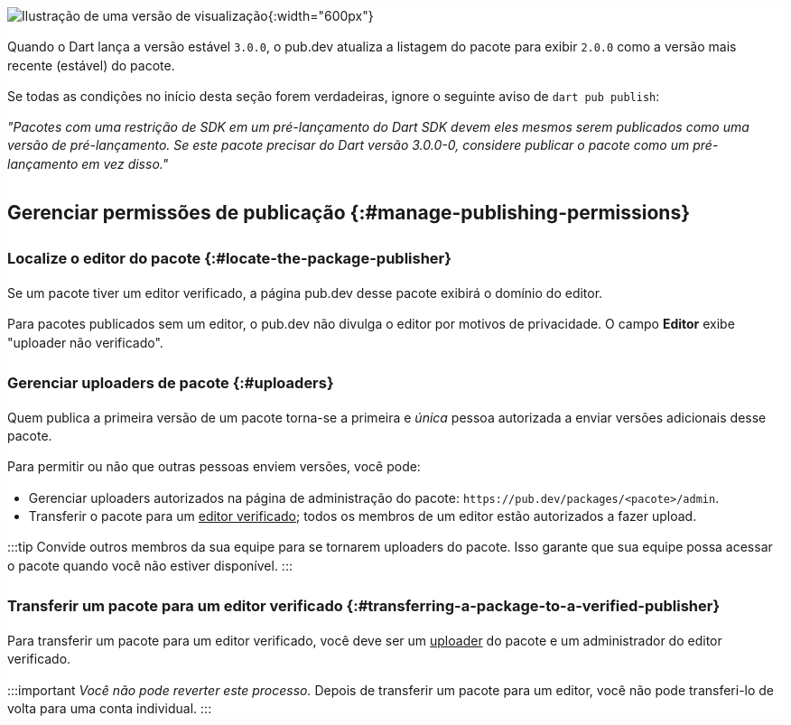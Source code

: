 ![Ilustração de uma versão de visualização](/assets/img/tools/pub/preview-version.png){:width="600px"}<br>

Quando o Dart lança a versão estável `3.0.0`,
o pub.dev atualiza a listagem do pacote para exibir
`2.0.0` como a versão mais recente (estável) do pacote.

Se todas as condições no início desta seção forem verdadeiras,
ignore o seguinte aviso de `dart pub publish`:

   _"Pacotes com uma restrição de SDK em um pré-lançamento do Dart SDK devem
   eles mesmos serem publicados como uma versão de pré-lançamento. Se este pacote precisar do Dart
   versão 3.0.0-0, considere publicar o pacote como um pré-lançamento
   em vez disso."_

## Gerenciar permissões de publicação {:#manage-publishing-permissions}

### Localize o editor do pacote {:#locate-the-package-publisher}

Se um pacote tiver um editor verificado,
a página pub.dev desse pacote exibirá o domínio do editor.

Para pacotes publicados sem um editor,
o pub.dev não divulga o editor por motivos de privacidade.
O campo **Editor** exibe "uploader não verificado".

### Gerenciar uploaders de pacote {:#uploaders}

Quem publica a primeira versão de um pacote torna-se
a primeira e _única_ pessoa autorizada a enviar versões adicionais
desse pacote.

Para permitir ou não que outras pessoas enviem versões, você pode:

* Gerenciar uploaders autorizados na página de administração do pacote:
  `https://pub.dev/packages/<pacote>/admin`.
* Transferir o pacote para um [editor verificado][verified publisher];
  todos os membros de um editor estão autorizados a fazer upload.

:::tip
Convide outros membros da sua equipe para se tornarem uploaders do pacote.
Isso garante que sua equipe possa acessar o pacote quando você não estiver disponível.
:::

### Transferir um pacote para um editor verificado {:#transferring-a-package-to-a-verified-publisher}

Para transferir um pacote para um editor verificado,
você deve ser um [uploader](#uploaders) do pacote
e um administrador do editor verificado.

:::important
_Você não pode reverter este processo._ Depois de transferir um pacote para um editor,
você não pode transferi-lo de volta para uma conta individual.
:::


[especifique as plataformas suportadas]: /tools/pub/pubspec#platforms
[create-verified-publisher]: {{site.pub}}/create-publisher
[BSD 3-clause license]: https://opensource.org/licenses/BSD-3-Clause
[Google Account]: https://support.google.com/accounts/answer/27441
[Markdown]: {{site.pub-pkg}}/markdown
[pkg-layout]: /tools/pub/package-layout
[policy]: {{site.pub}}/policy
[pub]: /tools/pub/packages
[`dart pub publish`]: /tools/pub/cmd/pub-lish
[pubspec]: /tools/pub/pubspec
[semver]: https://semver.org/spec/v2.0.0-rc.1.html
[verified publisher]: /tools/pub/verified-publishers
[git-ignore-format]: https://git-scm.com/docs/gitignore#_pattern_format
[pubignore-when]: https://stackoverflow.com/a/69767697
[google-search]: https://search.google.com/search-console/about